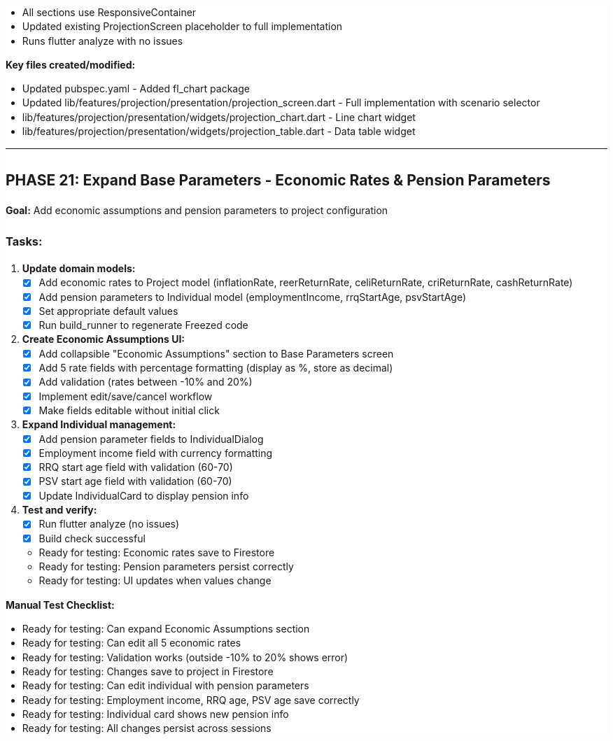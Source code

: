   - All sections use ResponsiveContainer
- Updated existing ProjectionScreen placeholder to full implementation
- Runs flutter analyze with no issues

**Key files created/modified:**
- Updated pubspec.yaml - Added fl_chart package
- Updated lib/features/projection/presentation/projection_screen.dart - Full implementation with scenario selector
- lib/features/projection/presentation/widgets/projection_chart.dart - Line chart widget
- lib/features/projection/presentation/widgets/projection_table.dart - Data table widget

---

## PHASE 21: Expand Base Parameters - Economic Rates & Pension Parameters

**Goal:** Add economic assumptions and pension parameters to project configuration

### Tasks:
1. **Update domain models:**
   - [x] Add economic rates to Project model (inflationRate, reerReturnRate, celiReturnRate, criReturnRate, cashReturnRate)
   - [x] Add pension parameters to Individual model (employmentIncome, rrqStartAge, psvStartAge)
   - [x] Set appropriate default values
   - [x] Run build_runner to regenerate Freezed code

2. **Create Economic Assumptions UI:**
   - [x] Add collapsible "Economic Assumptions" section to Base Parameters screen
   - [x] Add 5 rate fields with percentage formatting (display as %, store as decimal)
   - [x] Add validation (rates between -10% and 20%)
   - [x] Implement edit/save/cancel workflow
   - [x] Make fields editable without initial click

3. **Expand Individual management:**
   - [x] Add pension parameter fields to IndividualDialog
   - [x] Employment income field with currency formatting
   - [x] RRQ start age field with validation (60-70)
   - [x] PSV start age field with validation (60-70)
   - [x] Update IndividualCard to display pension info

4. **Test and verify:**
   - [x] Run flutter analyze (no issues)
   - [x] Build check successful
   - Ready for testing: Economic rates save to Firestore
   - Ready for testing: Pension parameters persist correctly
   - Ready for testing: UI updates when values change

**Manual Test Checklist:**
- Ready for testing: Can expand Economic Assumptions section
- Ready for testing: Can edit all 5 economic rates
- Ready for testing: Validation works (outside -10% to 20% shows error)
- Ready for testing: Changes save to project in Firestore
- Ready for testing: Can edit individual with pension parameters
- Ready for testing: Employment income, RRQ age, PSV age save correctly
- Ready for testing: Individual card shows new pension info
- Ready for testing: All changes persist across sessions
